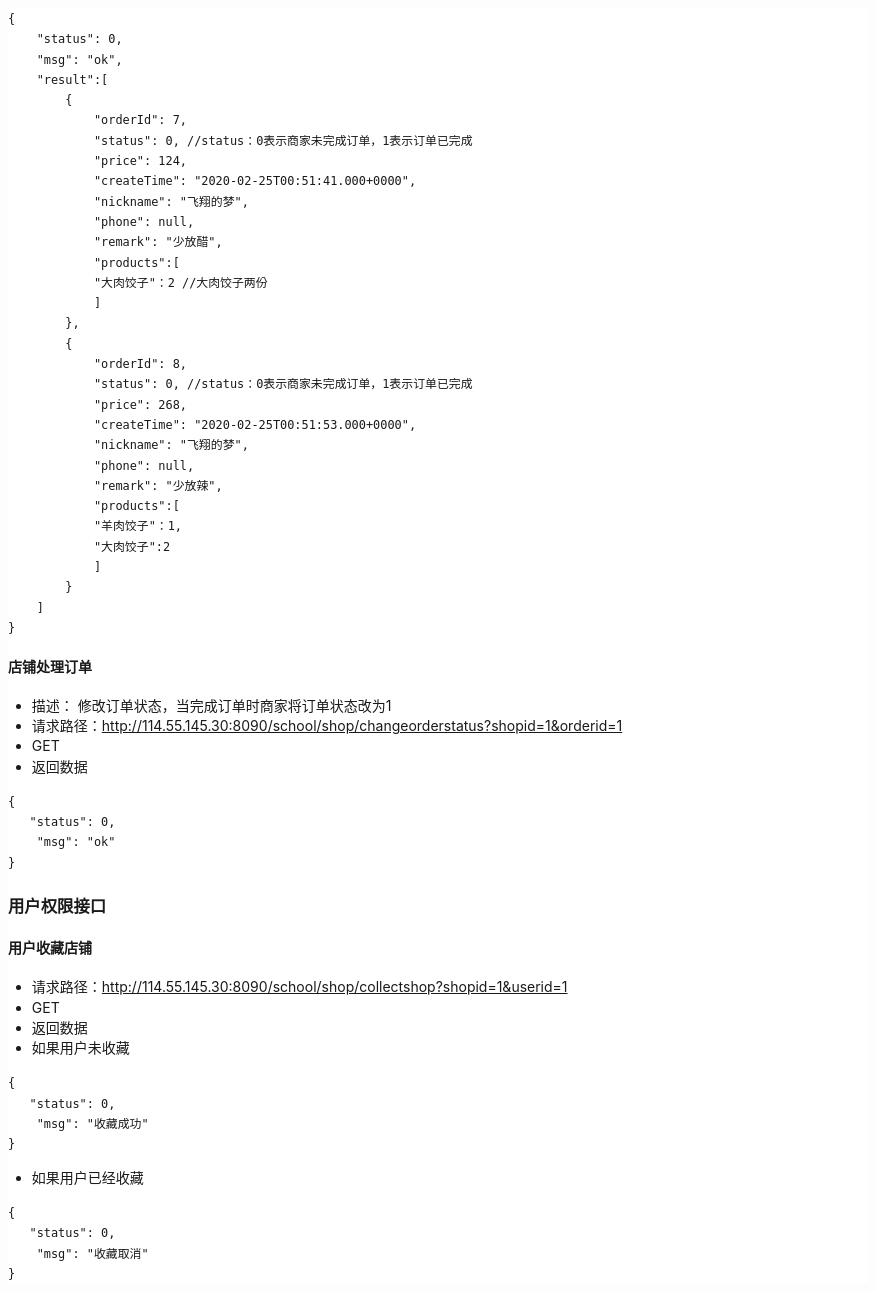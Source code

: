 ```
{
    "status": 0,
    "msg": "ok",
    "result":[
        {
            "orderId": 7,
            "status": 0, //status：0表示商家未完成订单，1表示订单已完成
            "price": 124,
            "createTime": "2020-02-25T00:51:41.000+0000",
            "nickname": "飞翔的梦",
            "phone": null,
            "remark": "少放醋",
            "products":[
            "大肉饺子"：2 //大肉饺子两份
            ]
        },
        {
            "orderId": 8,
            "status": 0, //status：0表示商家未完成订单，1表示订单已完成
            "price": 268,
            "createTime": "2020-02-25T00:51:53.000+0000",
            "nickname": "飞翔的梦",
            "phone": null,
            "remark": "少放辣",
            "products":[
            "羊肉饺子"：1,
            "大肉饺子":2 
            ]
        }
    ]
}
```
#### 店铺处理订单
* 描述： 修改订单状态，当完成订单时商家将订单状态改为1
* 请求路径：http://114.55.145.30:8090/school/shop/changeorderstatus?shopid=1&orderid=1
* GET
* 返回数据

```
{
   "status": 0,
    "msg": "ok"
}
```

### 用户权限接口

#### 用户收藏店铺
* 请求路径：http://114.55.145.30:8090/school/shop/collectshop?shopid=1&userid=1
* GET
* 返回数据
* 如果用户未收藏
```
{
   "status": 0,
    "msg": "收藏成功"
}
```
* 如果用户已经收藏
```
{
   "status": 0,
    "msg": "收藏取消"
}
```